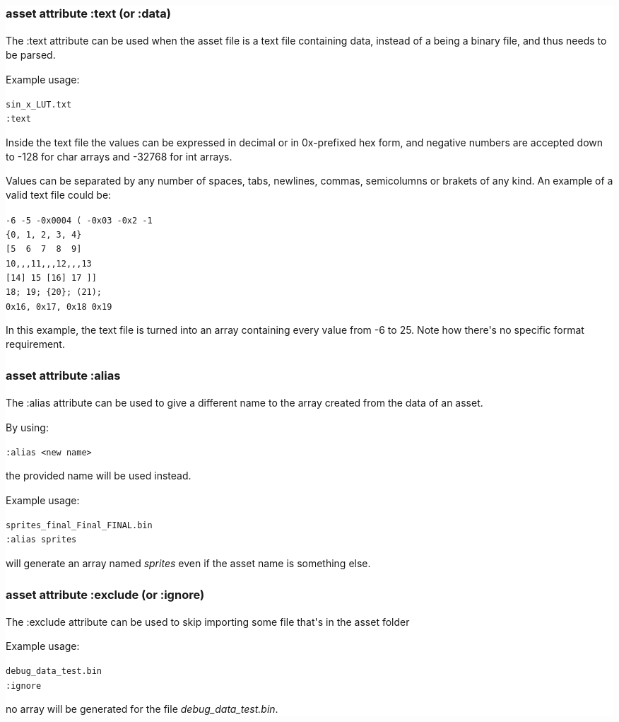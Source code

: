### asset attribute :text (or :data)

The :text attribute can be used when the asset file is a text file containing data, instead of a being a binary file, and thus needs to be parsed.

Example usage:
```
sin_x_LUT.txt
:text
```

Inside the text file the values can be expressed in decimal or in 0x-prefixed hex form, and negative numbers are accepted down to -128 for char arrays and -32768 for int arrays.

Values can be separated by any number of spaces, tabs, newlines, commas, semicolumns or brakets of any kind. An example of a valid text file could be:
```
-6 -5 -0x0004 ( -0x03 -0x2 -1
{0, 1, 2, 3, 4}
[5  6  7  8  9]
10,,,11,,,12,,,13
[14] 15 [16] 17 ]]
18; 19; {20}; (21);
0x16, 0x17, 0x18 0x19
```
In this example, the text file is turned into an array containing every value from -6 to 25. Note how there's no specific format requirement.

### asset attribute :alias

The :alias attribute can be used to give a different name to the array created from the data of an asset.

By using:
```
:alias <new name>
```
the provided name will be used instead.

Example usage:
```
sprites_final_Final_FINAL.bin
:alias sprites
```
will generate an array named _sprites_ even if the asset name is something else.

### asset attribute :exclude (or :ignore)

The :exclude attribute can be used to skip importing some file that's in the asset folder

Example usage:
```
debug_data_test.bin
:ignore
```
no array will be generated for the file *debug_data_test.bin*.
